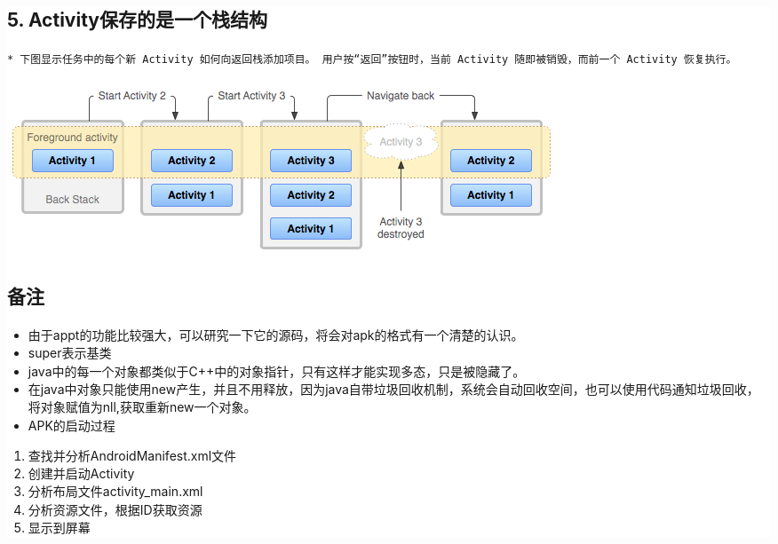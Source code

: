 ## 5. Activity保存的是一个栈结构
    * 下图显示任务中的每个新 Activity 如何向返回栈添加项目。 用户按“返回”按钮时，当前 Activity 随即被销毁，而前一个 Activity 恢复执行。
![](diagram_backstack.png)

## 备注
* 由于appt的功能比较强大，可以研究一下它的源码，将会对apk的格式有一个清楚的认识。
* super表示基类
* java中的每一个对象都类似于C++中的对象指针，只有这样才能实现多态，只是被隐藏了。
* 在java中对象只能使用new产生，并且不用释放，因为java自带垃圾回收机制，系统会自动回收空间，也可以使用代码通知垃圾回收，将对象赋值为nll,获取重新new一个对象。
* APK的启动过程
1. 查找并分析AndroidManifest.xml文件 
2. 创建并启动Activity
3. 分析布局文件activity_main.xml
4. 分析资源文件，根据ID获取资源
5. 显示到屏幕


